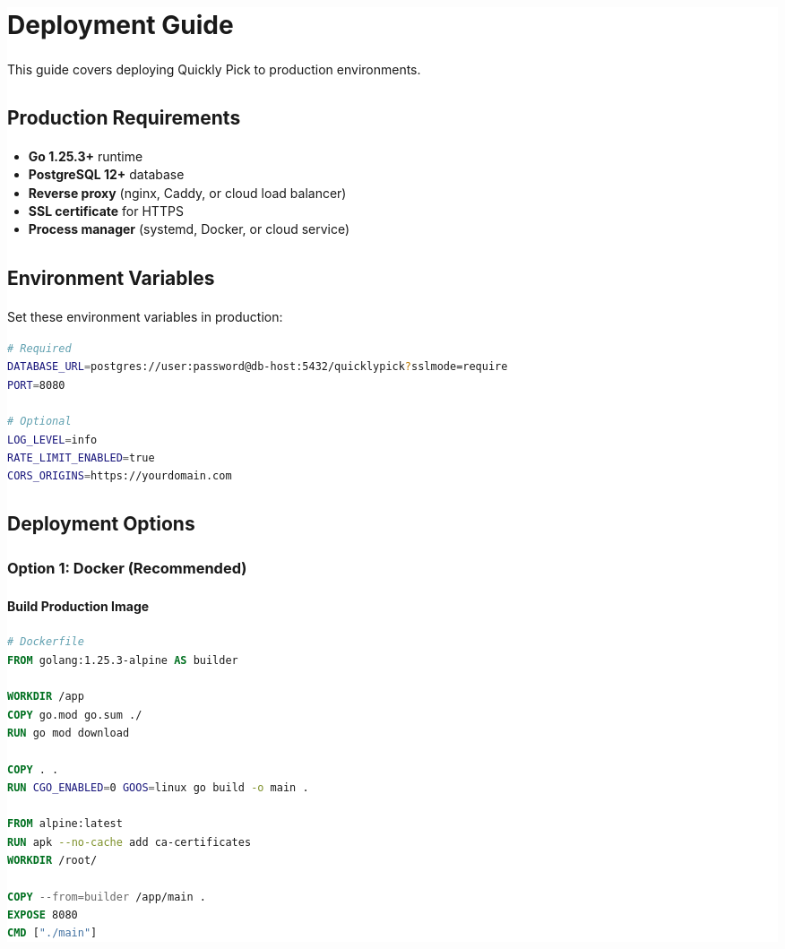 # Deployment Guide

This guide covers deploying Quickly Pick to production environments.

## Production Requirements

- **Go 1.25.3+** runtime
- **PostgreSQL 12+** database
- **Reverse proxy** (nginx, Caddy, or cloud load balancer)
- **SSL certificate** for HTTPS
- **Process manager** (systemd, Docker, or cloud service)

## Environment Variables

Set these environment variables in production:

```bash
# Required
DATABASE_URL=postgres://user:password@db-host:5432/quicklypick?sslmode=require
PORT=8080

# Optional
LOG_LEVEL=info
RATE_LIMIT_ENABLED=true
CORS_ORIGINS=https://yourdomain.com
```

## Deployment Options

### Option 1: Docker (Recommended)

#### Build Production Image

```dockerfile
# Dockerfile
FROM golang:1.25.3-alpine AS builder

WORKDIR /app
COPY go.mod go.sum ./
RUN go mod download

COPY . .
RUN CGO_ENABLED=0 GOOS=linux go build -o main .

FROM alpine:latest
RUN apk --no-cache add ca-certificates
WORKDIR /root/

COPY --from=builder /app/main .
EXPOSE 8080
CMD ["./main"]
```
